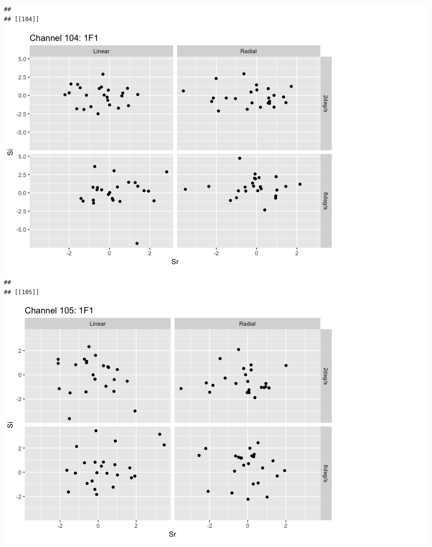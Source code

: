     ## 
    ## [[104]]

![](1F1-plt001_files/figure-markdown_github-ascii_identifiers/plot-all-channels-104.png)

    ## 
    ## [[105]]

![](1F1-plt001_files/figure-markdown_github-ascii_identifiers/plot-all-channels-105.png)
